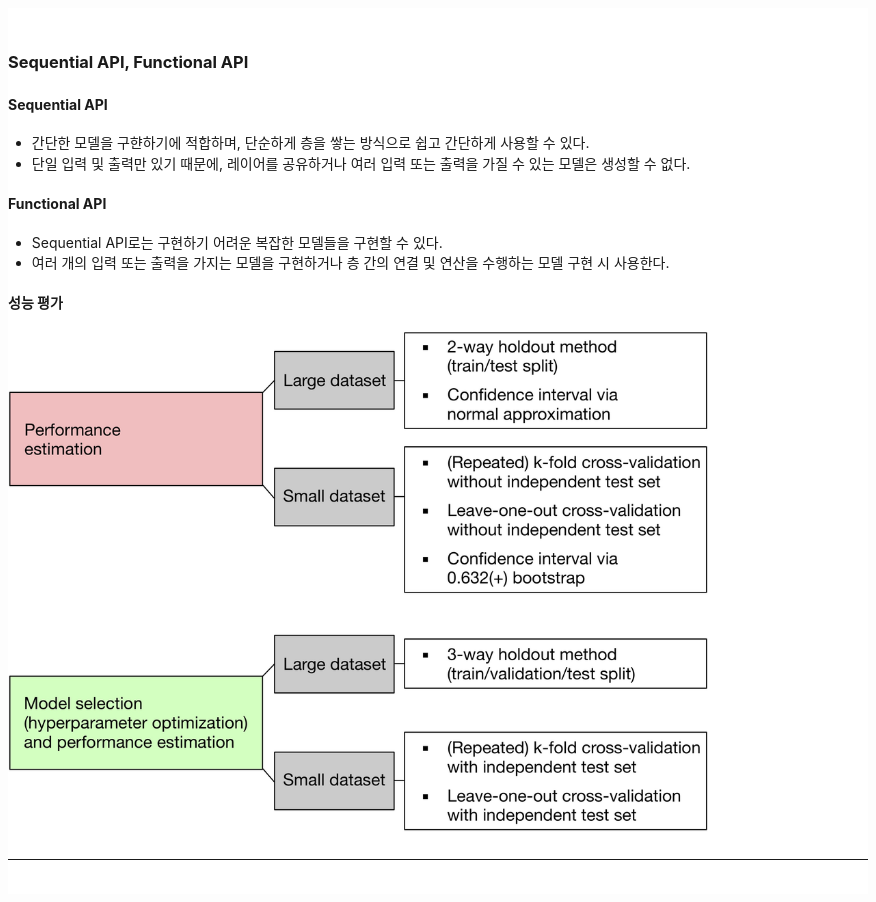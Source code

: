 <br>

### Sequential API, Functional API

#### Sequential API
- 간단한 모델을 구햔하기에 적합하며, 단순하게 층을 쌓는 방식으로 쉽고 간단하게 사용할 수 있다.
- 단일 입력 및 출력만 있기 때문에, 레이어를 공유하거나 여러 입력 또는 출력을 가질 수 있는 모델은 생성할 수 없다.

#### Functional API
- Sequential API로는 구현하기 어려운 복잡한 모델들을 구현할 수 있다.
- 여러 개의 입력 또는 출력을 가지는 모델을 구현하거나 층 간의 연결 및 연산을 수행하는 모델 구현 시 사용한다.

#### 성능 평가
<img src='./c_tensorflow/images/validation.png' width='700px' style='margin-left: 0;'>

<br>

---

<br>
